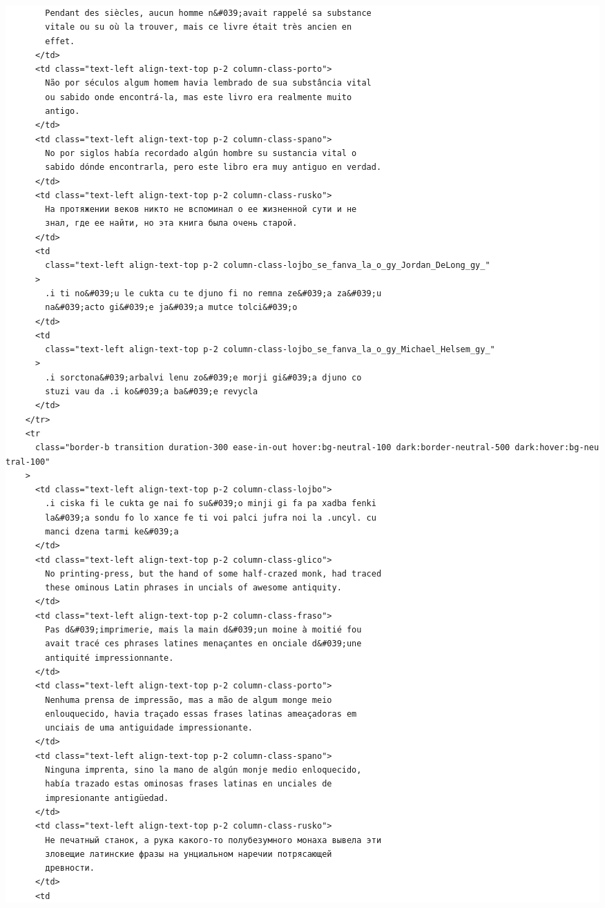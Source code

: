             Pendant des siècles, aucun homme n&#039;avait rappelé sa substance
            vitale ou su où la trouver, mais ce livre était très ancien en
            effet.
          </td>
          <td class="text-left align-text-top p-2 column-class-porto">
            Não por séculos algum homem havia lembrado de sua substância vital
            ou sabido onde encontrá-la, mas este livro era realmente muito
            antigo.
          </td>
          <td class="text-left align-text-top p-2 column-class-spano">
            No por siglos había recordado algún hombre su sustancia vital o
            sabido dónde encontrarla, pero este libro era muy antiguo en verdad.
          </td>
          <td class="text-left align-text-top p-2 column-class-rusko">
            На протяжении веков никто не вспоминал о ее жизненной сути и не
            знал, где ее найти, но эта книга была очень старой.
          </td>
          <td
            class="text-left align-text-top p-2 column-class-lojbo_se_fanva_la_o_gy_Jordan_DeLong_gy_"
          >
            .i ti no&#039;u le cukta cu te djuno fi no remna ze&#039;a za&#039;u
            na&#039;acto gi&#039;e ja&#039;a mutce tolci&#039;o
          </td>
          <td
            class="text-left align-text-top p-2 column-class-lojbo_se_fanva_la_o_gy_Michael_Helsem_gy_"
          >
            .i sorctona&#039;arbalvi lenu zo&#039;e morji gi&#039;a djuno co
            stuzi vau da .i ko&#039;a ba&#039;e revycla
          </td>
        </tr>
        <tr
          class="border-b transition duration-300 ease-in-out hover:bg-neutral-100 dark:border-neutral-500 dark:hover:bg-neutral-100"
        >
          <td class="text-left align-text-top p-2 column-class-lojbo">
            .i ciska fi le cukta ge nai fo su&#039;o minji gi fa pa xadba fenki
            la&#039;a sondu fo lo xance fe ti voi palci jufra noi la .uncyl. cu
            manci dzena tarmi ke&#039;a
          </td>
          <td class="text-left align-text-top p-2 column-class-glico">
            No printing-press, but the hand of some half-crazed monk, had traced
            these ominous Latin phrases in uncials of awesome antiquity.
          </td>
          <td class="text-left align-text-top p-2 column-class-fraso">
            Pas d&#039;imprimerie, mais la main d&#039;un moine à moitié fou
            avait tracé ces phrases latines menaçantes en onciale d&#039;une
            antiquité impressionnante.
          </td>
          <td class="text-left align-text-top p-2 column-class-porto">
            Nenhuma prensa de impressão, mas a mão de algum monge meio
            enlouquecido, havia traçado essas frases latinas ameaçadoras em
            unciais de uma antiguidade impressionante.
          </td>
          <td class="text-left align-text-top p-2 column-class-spano">
            Ninguna imprenta, sino la mano de algún monje medio enloquecido,
            había trazado estas ominosas frases latinas en unciales de
            impresionante antigüedad.
          </td>
          <td class="text-left align-text-top p-2 column-class-rusko">
            Не печатный станок, а рука какого-то полубезумного монаха вывела эти
            зловещие латинские фразы на унциальном наречии потрясающей
            древности.
          </td>
          <td